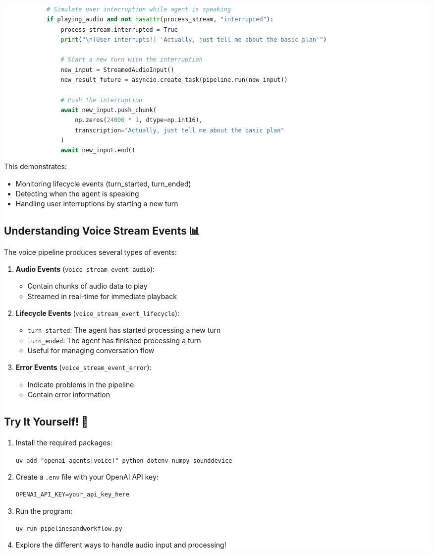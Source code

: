 ```python
            # Simulate user interruption while agent is speaking
            if playing_audio and not hasattr(process_stream, "interrupted"):
                process_stream.interrupted = True
                print("\n[User interrupts!] 'Actually, just tell me about the basic plan'")
                
                # Start a new turn with the interruption
                new_input = StreamedAudioInput()
                new_result_future = asyncio.create_task(pipeline.run(new_input))
                
                # Push the interruption
                await new_input.push_chunk(
                    np.zeros(24000 * 1, dtype=np.int16),
                    transcription="Actually, just tell me about the basic plan"
                )
                await new_input.end()
```
This demonstrates:
- Monitoring lifecycle events (turn_started, turn_ended)
- Detecting when the agent is speaking
- Handling user interruptions by starting a new turn

## Understanding Voice Stream Events 📊
The voice pipeline produces several types of events:

1. **Audio Events** (`voice_stream_event_audio`):
   - Contain chunks of audio data to play
   - Streamed in real-time for immediate playback

2. **Lifecycle Events** (`voice_stream_event_lifecycle`):
   - `turn_started`: The agent has started processing a new turn
   - `turn_ended`: The agent has finished processing a turn
   - Useful for managing conversation flow

3. **Error Events** (`voice_stream_event_error`):
   - Indicate problems in the pipeline
   - Contain error information

## Try It Yourself! 🚀
1. Install the required packages:
   ```
   uv add "openai-agents[voice]" python-dotenv numpy sounddevice
   ```
2. Create a `.env` file with your OpenAI API key:
   ```
   OPENAI_API_KEY=your_api_key_here
   ```
3. Run the program:
   ```
   uv run pipelinesandworkflow.py
   ```
4. Explore the different ways to handle audio input and processing!
